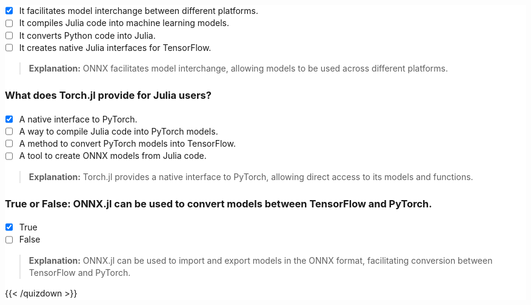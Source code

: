 - [x] It facilitates model interchange between different platforms.
- [ ] It compiles Julia code into machine learning models.
- [ ] It converts Python code into Julia.
- [ ] It creates native Julia interfaces for TensorFlow.

> **Explanation:** ONNX facilitates model interchange, allowing models to be used across different platforms.

### What does Torch.jl provide for Julia users?

- [x] A native interface to PyTorch.
- [ ] A way to compile Julia code into PyTorch models.
- [ ] A method to convert PyTorch models into TensorFlow.
- [ ] A tool to create ONNX models from Julia code.

> **Explanation:** Torch.jl provides a native interface to PyTorch, allowing direct access to its models and functions.

### True or False: ONNX.jl can be used to convert models between TensorFlow and PyTorch.

- [x] True
- [ ] False

> **Explanation:** ONNX.jl can be used to import and export models in the ONNX format, facilitating conversion between TensorFlow and PyTorch.

{{< /quizdown >}}
